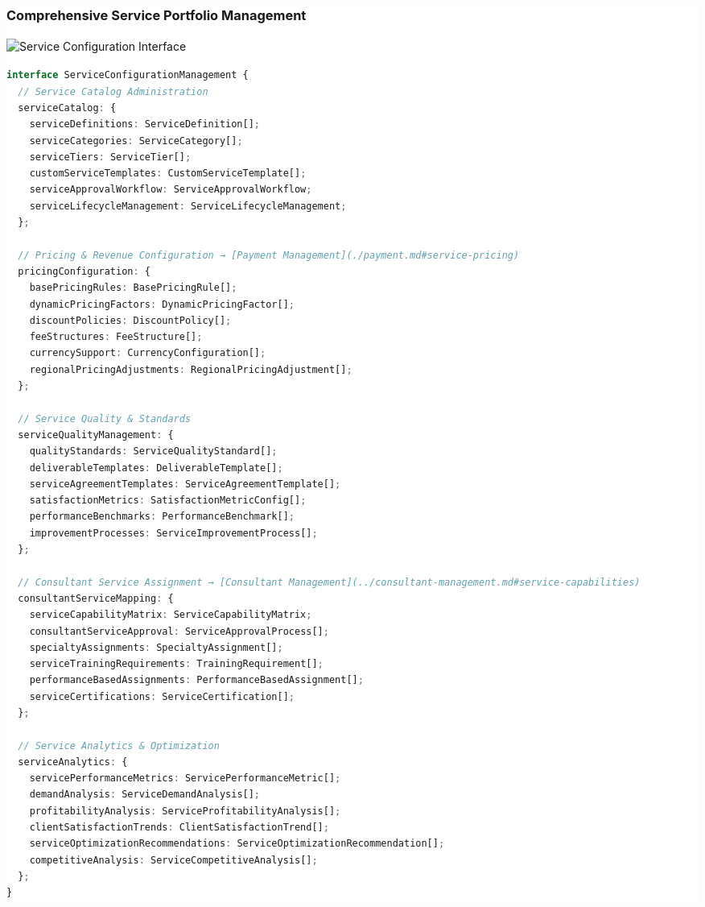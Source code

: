 ### Comprehensive Service Portfolio Management

![Service Configuration Interface](../../../../diagrams/spec_v2/features/service_config_admin.png)

```typescript
interface ServiceConfigurationManagement {
  // Service Catalog Administration
  serviceCatalog: {
    serviceDefinitions: ServiceDefinition[];
    serviceCategories: ServiceCategory[];
    serviceTiers: ServiceTier[];
    customServiceTemplates: CustomServiceTemplate[];
    serviceApprovalWorkflow: ServiceApprovalWorkflow;
    serviceLifecycleManagement: ServiceLifecycleManagement;
  };
  
  // Pricing & Revenue Configuration → [Payment Management](./payment.md#service-pricing)
  pricingConfiguration: {
    basePricingRules: BasePricingRule[];
    dynamicPricingFactors: DynamicPricingFactor[];
    discountPolicies: DiscountPolicy[];
    feeStructures: FeeStructure[];
    currencySupport: CurrencyConfiguration[];
    regionalPricingAdjustments: RegionalPricingAdjustment[];
  };
  
  // Service Quality & Standards
  serviceQualityManagement: {
    qualityStandards: ServiceQualityStandard[];
    deliverableTemplates: DeliverableTemplate[];
    serviceAgreementTemplates: ServiceAgreementTemplate[];
    satisfactionMetrics: SatisfactionMetricConfig[];
    performanceBenchmarks: PerformanceBenchmark[];
    improvementProcesses: ServiceImprovementProcess[];
  };
  
  // Consultant Service Assignment → [Consultant Management](../consultant-management.md#service-capabilities)
  consultantServiceMapping: {
    serviceCapabilityMatrix: ServiceCapabilityMatrix;
    consultantServiceApproval: ServiceApprovalProcess[];
    specialtyAssignments: SpecialtyAssignment[];
    serviceTrainingRequirements: TrainingRequirement[];
    performanceBasedAssignments: PerformanceBasedAssignment[];
    serviceCertifications: ServiceCertification[];
  };
  
  // Service Analytics & Optimization
  serviceAnalytics: {
    servicePerformanceMetrics: ServicePerformanceMetric[];
    demandAnalysis: ServiceDemandAnalysis[];
    profitabilityAnalysis: ServiceProfitabilityAnalysis[];
    clientSatisfactionTrends: ClientSatisfactionTrend[];
    serviceOptimizationRecommendations: ServiceOptimizationRecommendation[];
    competitiveAnalysis: ServiceCompetitiveAnalysis[];
  };
}
```
